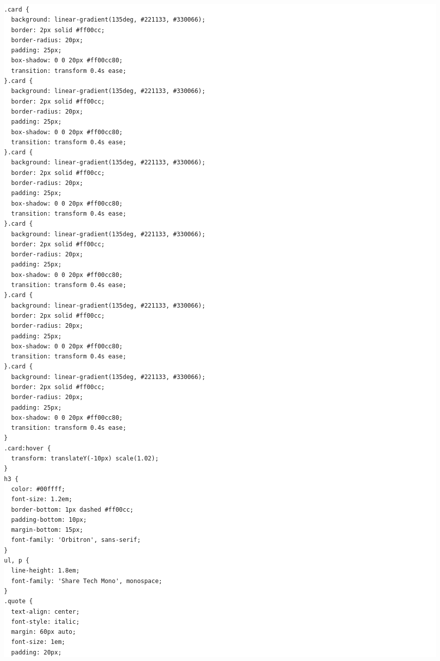     .card {
      background: linear-gradient(135deg, #221133, #330066);
      border: 2px solid #ff00cc;
      border-radius: 20px;
      padding: 25px;
      box-shadow: 0 0 20px #ff00cc80;
      transition: transform 0.4s ease;
    }.card {
      background: linear-gradient(135deg, #221133, #330066);
      border: 2px solid #ff00cc;
      border-radius: 20px;
      padding: 25px;
      box-shadow: 0 0 20px #ff00cc80;
      transition: transform 0.4s ease;
    }.card {
      background: linear-gradient(135deg, #221133, #330066);
      border: 2px solid #ff00cc;
      border-radius: 20px;
      padding: 25px;
      box-shadow: 0 0 20px #ff00cc80;
      transition: transform 0.4s ease;
    }.card {
      background: linear-gradient(135deg, #221133, #330066);
      border: 2px solid #ff00cc;
      border-radius: 20px;
      padding: 25px;
      box-shadow: 0 0 20px #ff00cc80;
      transition: transform 0.4s ease;
    }.card {
      background: linear-gradient(135deg, #221133, #330066);
      border: 2px solid #ff00cc;
      border-radius: 20px;
      padding: 25px;
      box-shadow: 0 0 20px #ff00cc80;
      transition: transform 0.4s ease;
    }.card {
      background: linear-gradient(135deg, #221133, #330066);
      border: 2px solid #ff00cc;
      border-radius: 20px;
      padding: 25px;
      box-shadow: 0 0 20px #ff00cc80;
      transition: transform 0.4s ease;
    }
    .card:hover {
      transform: translateY(-10px) scale(1.02);
    }
    h3 {
      color: #00ffff;
      font-size: 1.2em;
      border-bottom: 1px dashed #ff00cc;
      padding-bottom: 10px;
      margin-bottom: 15px;
      font-family: 'Orbitron', sans-serif;
    }
    ul, p {
      line-height: 1.8em;
      font-family: 'Share Tech Mono', monospace;
    }
    .quote {
      text-align: center;
      font-style: italic;
      margin: 60px auto;
      font-size: 1em;
      padding: 20px;